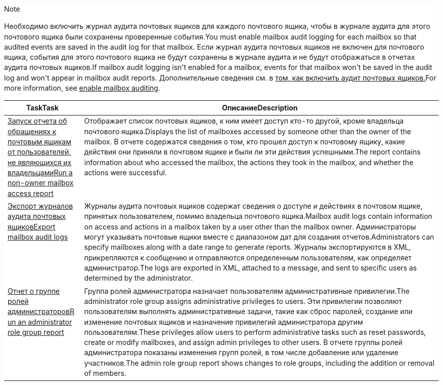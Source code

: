 > [!NOTE]
> <span data-ttu-id="83b9f-135">Необходимо включить журнал аудита почтовых ящиков для каждого почтового ящика, чтобы в журнале аудита для этого почтового ящика были сохранены проверенные события.</span><span class="sxs-lookup"><span data-stu-id="83b9f-135">You must enable mailbox audit logging for each mailbox so that audited events are saved in the audit log for that mailbox.</span></span> <span data-ttu-id="83b9f-136">Если журнал аудита почтовых ящиков не включен для почтового ящика, события для этого почтового ящика не будут сохранены в журнале аудита и не будут отображаться в отчетах аудита почтовых ящиков.</span><span class="sxs-lookup"><span data-stu-id="83b9f-136">If mailbox audit logging isn't enabled for a mailbox, events for that mailbox won't be saved in the audit log and won't appear in mailbox audit reports.</span></span> <span data-ttu-id="83b9f-137">Дополнительные сведения см. в [том, как включить аудит почтовых ящиков.](https://support.office.com/article/Enable-mailbox-auditing-in-Office-365-aaca8987-5b62-458b-9882-c28476a66918)</span><span class="sxs-lookup"><span data-stu-id="83b9f-137">For more information, see [enable mailbox auditing](https://support.office.com/article/Enable-mailbox-auditing-in-Office-365-aaca8987-5b62-458b-9882-c28476a66918).</span></span>

| <span data-ttu-id="83b9f-138">Task</span><span class="sxs-lookup"><span data-stu-id="83b9f-138">Task</span></span> | <span data-ttu-id="83b9f-139">Описание</span><span class="sxs-lookup"><span data-stu-id="83b9f-139">Description</span></span> |
|----------------------------------------------|----------------------------------------------------------------------------------------------------------------------------------------------------------------------------------------------------------------------------------------------------------------------------------------------------------------------------------------------------------|
| [<span data-ttu-id="83b9f-140">Запуск отчета об обращениях к почтовым ящикам от пользователей, не являющихся их владельцами</span><span class="sxs-lookup"><span data-stu-id="83b9f-140">Run a non-owner mailbox access report</span></span>](/exchange/security-and-compliance/exchange-auditing-reports/non-owner-mailbox-access-report) | <span data-ttu-id="83b9f-141">Отображает список почтовых ящиков, к ним имеет доступ кто-то другой, кроме владельца почтового ящика.</span><span class="sxs-lookup"><span data-stu-id="83b9f-141">Displays the list of mailboxes accessed by someone other than the owner of the mailbox.</span></span> <span data-ttu-id="83b9f-142">В отчете содержатся сведения о том, кто прошел доступ к почтовому ящику, какие действия они приняли в почтовом ящике и были ли эти действия успешными.</span><span class="sxs-lookup"><span data-stu-id="83b9f-142">The report contains information about who accessed the mailbox, the actions they took in the mailbox, and whether the actions were successful.</span></span> |
| [<span data-ttu-id="83b9f-143">Экспорт журналов аудита почтовых ящиков</span><span class="sxs-lookup"><span data-stu-id="83b9f-143">Export mailbox audit logs</span></span>](/exchange/security-and-compliance/exchange-auditing-reports/export-mailbox-audit-logs) | <span data-ttu-id="83b9f-144">Журналы аудита почтовых ящиков содержат сведения о доступе и действиях в почтовом ящике, принятых пользователем, помимо владельца почтового ящика.</span><span class="sxs-lookup"><span data-stu-id="83b9f-144">Mailbox audit logs contain information on access and actions in a mailbox taken by a user other than the mailbox owner.</span></span> <span data-ttu-id="83b9f-145">Администраторы могут указывать почтовые ящики вместе с диапазоном дат для создания отчетов.</span><span class="sxs-lookup"><span data-stu-id="83b9f-145">Administrators can specify mailboxes along with a date range to generate reports.</span></span> <span data-ttu-id="83b9f-146">Журналы экспортируются в XML, прикрепляются к сообщению и отправляются определенным пользователям, как определяет администратор.</span><span class="sxs-lookup"><span data-stu-id="83b9f-146">The logs are exported in XML, attached to a message, and sent to specific users as determined by the administrator.</span></span> |
| [<span data-ttu-id="83b9f-147">Отчет о группе ролей администраторов</span><span class="sxs-lookup"><span data-stu-id="83b9f-147">Run an administrator role group report</span></span>](/Office365/SecurityCompliance/eop/run-an-administrator-role-group-report-in-eop-eop) | <span data-ttu-id="83b9f-148">Группа ролей администратора назначает пользователям административные привилегии.</span><span class="sxs-lookup"><span data-stu-id="83b9f-148">The administrator role group assigns administrative privileges to users.</span></span> <span data-ttu-id="83b9f-149">Эти привилегии позволяют пользователям выполнять административные задачи, такие как сброс паролей, создание или изменение почтовых ящиков и назначение привилегий администратора другим пользователям.</span><span class="sxs-lookup"><span data-stu-id="83b9f-149">These privileges allow users to perform administrative tasks such as reset passwords, create or modify mailboxes, and assign admin privileges to other users.</span></span> <span data-ttu-id="83b9f-150">В отчете группы ролей администратора показаны изменения групп ролей, в том числе добавление или удаление участников.</span><span class="sxs-lookup"><span data-stu-id="83b9f-150">The admin role group report shows changes to role groups, including the addition or removal of members.</span></span> |
